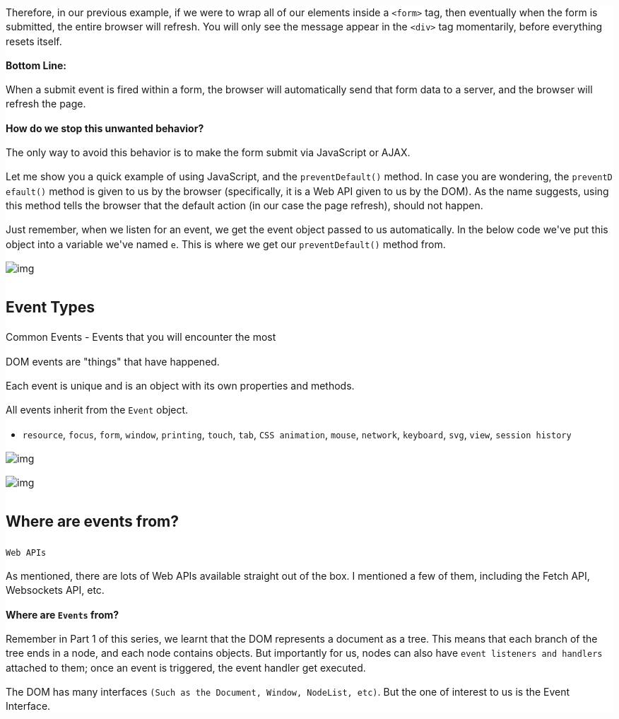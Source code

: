Therefore, in our previous example, if we were to wrap all of our elements inside a `<form>` tag, then eventually when the form is submitted, the entire browser will refresh. You will only see the message appear in the `<div>` tag momentarily, before everything resets itself.

**Bottom Line:**

When a submit event is fired within a form, the browser will automatically send that form data to a server, and the browser will refresh the page.

**How do we stop this unwanted behavior?**

The only way to avoid this behavior is to make the form submit via JavaScript or AJAX.

Let me show you a quick example of using JavaScript, and the `preventDefault()` method. In case you are wondering, the `preventDefault()` method is given to us by the browser (specifically, it is a Web API given to us by the DOM). As the name suggests, using this method tells the browser that the default action (in our case the page refresh), should not happen.

Just remember, when we listen for an event, we get the event object passed to us automatically. In the below code we've put this object into a variable we've named `e`. This is where we get our `preventDefault()` method from.

 ![img](https://img-b.udemycdn.com/redactor/raw/2020-06-28_17-47-21-0149fb2c6bebe56ed08560c6394d743c.png?secure=9dDs0Rle_CCb5w8gKgsskg%3D%3D%2C1616147181)

## Event Types

Common Events - Events that you will encounter the most

DOM events are "things" that have happened.

Each event is unique and is an object with its own properties and methods.

All events inherit from the `Event` object.

- `resource`, `focus`, `form`, `window`, `printing`, `touch`, `tab`, `CSS animation`, `mouse`, `network`, `keyboard`, `svg`, `view`, `session history`

![img](https://cdn-images-1.medium.com/max/720/1*w-xwyBneqUfHtfb5aaRv5Q.png)

![img](https://cdn-images-1.medium.com/max/720/1*_ZDl00YQY34-6ntsigiVfg.png)

## Where are events from?

`Web APIs`

As mentioned, there are lots of Web APIs available straight out of the box. I mentioned a few of them, including the Fetch API, Websockets API, etc.

**Where are `Events` from?**

Remember in Part 1 of this series, we learnt that the DOM represents a document as a tree. This means that each branch of the tree ends in a node, and each node contains objects. But importantly for us, nodes can also have `event listeners and handlers` attached to them; once an event is triggered, the event handler get executed.

The DOM has many interfaces `(Such as the Document, Window, NodeList, etc)`. But the one of interest to us is the Event Interface.
